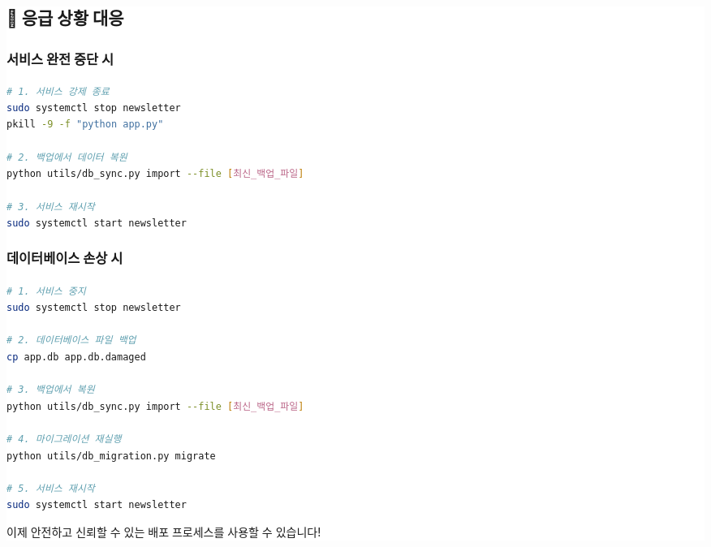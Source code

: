 ## 🚨 응급 상황 대응

### 서비스 완전 중단 시
```bash
# 1. 서비스 강제 종료
sudo systemctl stop newsletter
pkill -9 -f "python app.py"

# 2. 백업에서 데이터 복원
python utils/db_sync.py import --file [최신_백업_파일]

# 3. 서비스 재시작
sudo systemctl start newsletter
```

### 데이터베이스 손상 시
```bash
# 1. 서비스 중지
sudo systemctl stop newsletter

# 2. 데이터베이스 파일 백업
cp app.db app.db.damaged

# 3. 백업에서 복원
python utils/db_sync.py import --file [최신_백업_파일]

# 4. 마이그레이션 재실행
python utils/db_migration.py migrate

# 5. 서비스 재시작
sudo systemctl start newsletter
```

이제 안전하고 신뢰할 수 있는 배포 프로세스를 사용할 수 있습니다! 